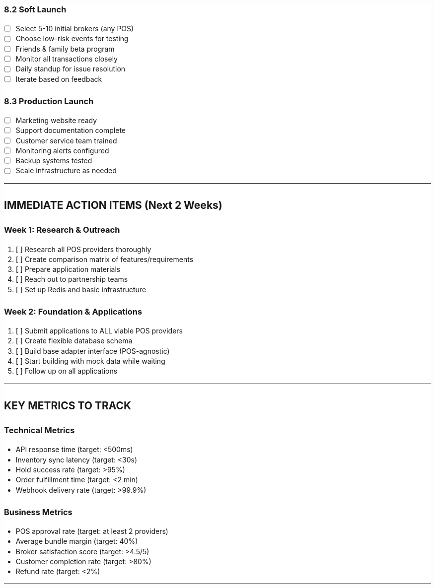 ### 8.2 Soft Launch
- [ ] Select 5-10 initial brokers (any POS)
- [ ] Choose low-risk events for testing
- [ ] Friends & family beta program
- [ ] Monitor all transactions closely
- [ ] Daily standup for issue resolution
- [ ] Iterate based on feedback

### 8.3 Production Launch
- [ ] Marketing website ready
- [ ] Support documentation complete
- [ ] Customer service team trained
- [ ] Monitoring alerts configured
- [ ] Backup systems tested
- [ ] Scale infrastructure as needed

---

## IMMEDIATE ACTION ITEMS (Next 2 Weeks)

### Week 1: Research & Outreach
1. [ ] Research all POS providers thoroughly
2. [ ] Create comparison matrix of features/requirements
3. [ ] Prepare application materials
4. [ ] Reach out to partnership teams
5. [ ] Set up Redis and basic infrastructure

### Week 2: Foundation & Applications
1. [ ] Submit applications to ALL viable POS providers
2. [ ] Create flexible database schema
3. [ ] Build base adapter interface (POS-agnostic)
4. [ ] Start building with mock data while waiting
5. [ ] Follow up on all applications

---

## KEY METRICS TO TRACK

### Technical Metrics
- API response time (target: <500ms)
- Inventory sync latency (target: <30s)
- Hold success rate (target: >95%)
- Order fulfillment time (target: <2 min)
- Webhook delivery rate (target: >99.9%)

### Business Metrics
- POS approval rate (target: at least 2 providers)
- Average bundle margin (target: 40%)
- Broker satisfaction score (target: >4.5/5)
- Customer completion rate (target: >80%)
- Refund rate (target: <2%)

---